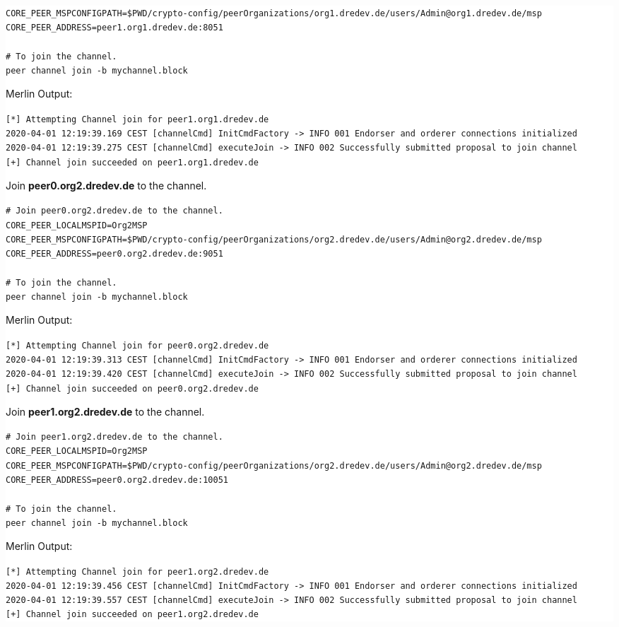 ```
CORE_PEER_MSPCONFIGPATH=$PWD/crypto-config/peerOrganizations/org1.dredev.de/users/Admin@org1.dredev.de/msp
CORE_PEER_ADDRESS=peer1.org1.dredev.de:8051

# To join the channel.
peer channel join -b mychannel.block
```
Merlin Output:
```
[*] Attempting Channel join for peer1.org1.dredev.de
2020-04-01 12:19:39.169 CEST [channelCmd] InitCmdFactory -> INFO 001 Endorser and orderer connections initialized
2020-04-01 12:19:39.275 CEST [channelCmd] executeJoin -> INFO 002 Successfully submitted proposal to join channel
[+] Channel join succeeded on peer1.org1.dredev.de
```
Join **peer0.org2.dredev.de** to the channel.
```
# Join peer0.org2.dredev.de to the channel.
CORE_PEER_LOCALMSPID=Org2MSP
CORE_PEER_MSPCONFIGPATH=$PWD/crypto-config/peerOrganizations/org2.dredev.de/users/Admin@org2.dredev.de/msp
CORE_PEER_ADDRESS=peer0.org2.dredev.de:9051

# To join the channel.
peer channel join -b mychannel.block
```
Merlin Output:
```
[*] Attempting Channel join for peer0.org2.dredev.de
2020-04-01 12:19:39.313 CEST [channelCmd] InitCmdFactory -> INFO 001 Endorser and orderer connections initialized
2020-04-01 12:19:39.420 CEST [channelCmd] executeJoin -> INFO 002 Successfully submitted proposal to join channel
[+] Channel join succeeded on peer0.org2.dredev.de
```
Join **peer1.org2.dredev.de** to the channel.
```
# Join peer1.org2.dredev.de to the channel.
CORE_PEER_LOCALMSPID=Org2MSP
CORE_PEER_MSPCONFIGPATH=$PWD/crypto-config/peerOrganizations/org2.dredev.de/users/Admin@org2.dredev.de/msp
CORE_PEER_ADDRESS=peer0.org2.dredev.de:10051

# To join the channel.
peer channel join -b mychannel.block
```
Merlin Output:
```
[*] Attempting Channel join for peer1.org2.dredev.de
2020-04-01 12:19:39.456 CEST [channelCmd] InitCmdFactory -> INFO 001 Endorser and orderer connections initialized
2020-04-01 12:19:39.557 CEST [channelCmd] executeJoin -> INFO 002 Successfully submitted proposal to join channel
[+] Channel join succeeded on peer1.org2.dredev.de
```
